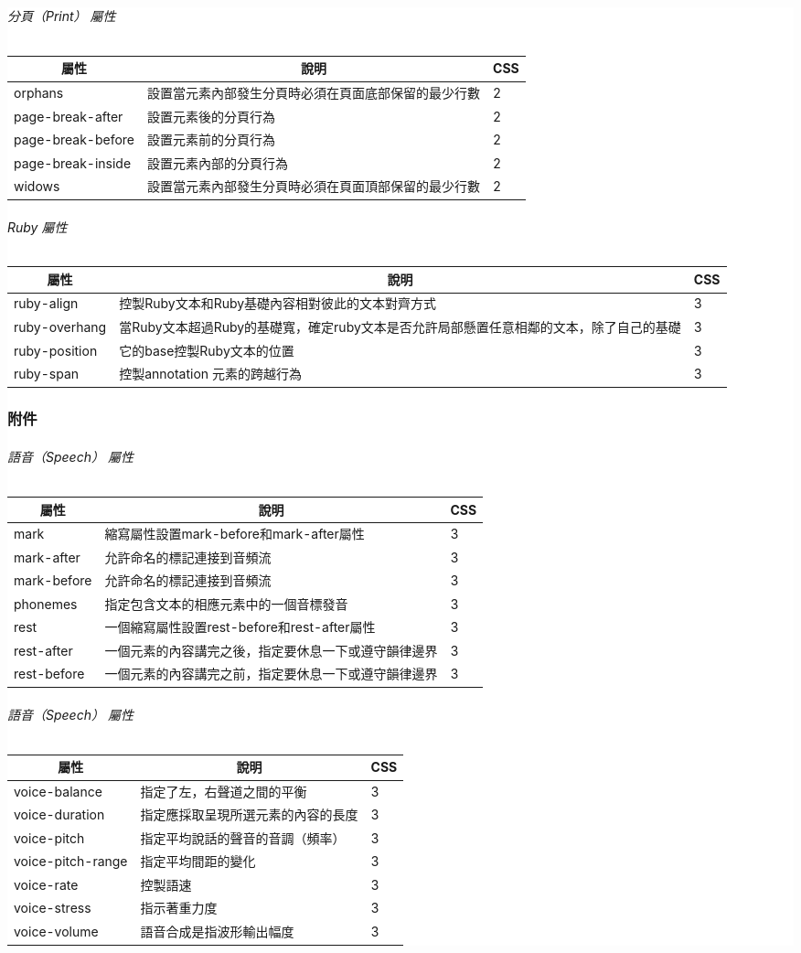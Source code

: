 ###### 分頁（Print） 屬性
|屬性	|說明	|CSS|
|---|---|---|
|orphans	|設置當元素內部發生分頁時必須在頁面底部保留的最少行數	|2|
|page-break-after	|設置元素後的分頁行為	|2|
|page-break-before	|設置元素前的分頁行為	|2|
|page-break-inside	|設置元素內部的分頁行為	|2|
|widows	|設置當元素內部發生分頁時必須在頁面頂部保留的最少行數	|2|

</div><div class="rdiv">

###### Ruby 屬性

|屬性	|說明	|CSS|
|---|---|---|
|ruby-align	|控製Ruby文本和Ruby基礎內容相對彼此的文本對齊方式	|3|
|ruby-overhang	|當Ruby文本超過Ruby的基礎寬，確定ruby文本是否允許局部懸置任意相鄰的文本，除了自己的基礎	|3|
|ruby-position	|它的base控製Ruby文本的位置	|3|
|ruby-span	|控製annotation 元素的跨越行為	|3|

</div>

### 附件 

<div class="ldiv">

###### 語音（Speech） 屬性

|屬性	|說明	|CSS|
|---|---|---|
|mark	|縮寫屬性設置mark-before和mark-after屬性	|3|
|mark-after	|允許命名的標記連接到音頻流	|3|
|mark-before	|允許命名的標記連接到音頻流	|3|
|phonemes	|指定包含文本的相應元素中的一個音標發音	|3|
|rest	|一個縮寫屬性設置rest-before和rest-after屬性	|3|
|rest-after	|一個元素的內容講完之後，指定要休息一下或遵守韻律邊界	|3|
|rest-before	|一個元素的內容講完之前，指定要休息一下或遵守韻律邊界	|3|

</div><div class="rdiv">

######  語音（Speech） 屬性

|屬性	|說明	|CSS|
|---|---|---|
|voice-balance	|指定了左，右聲道之間的平衡	|3|
|voice-duration	|指定應採取呈現所選元素的內容的長度	|3|
|voice-pitch	|指定平均說話的聲音的音調（頻率）	|3|
|voice-pitch-range	|指定平均間距的變化	|3|
|voice-rate	|控製語速	|3|
|voice-stress	|指示著重力度	|3|
|voice-volume	|語音合成是指波形輸出幅度	|3|
